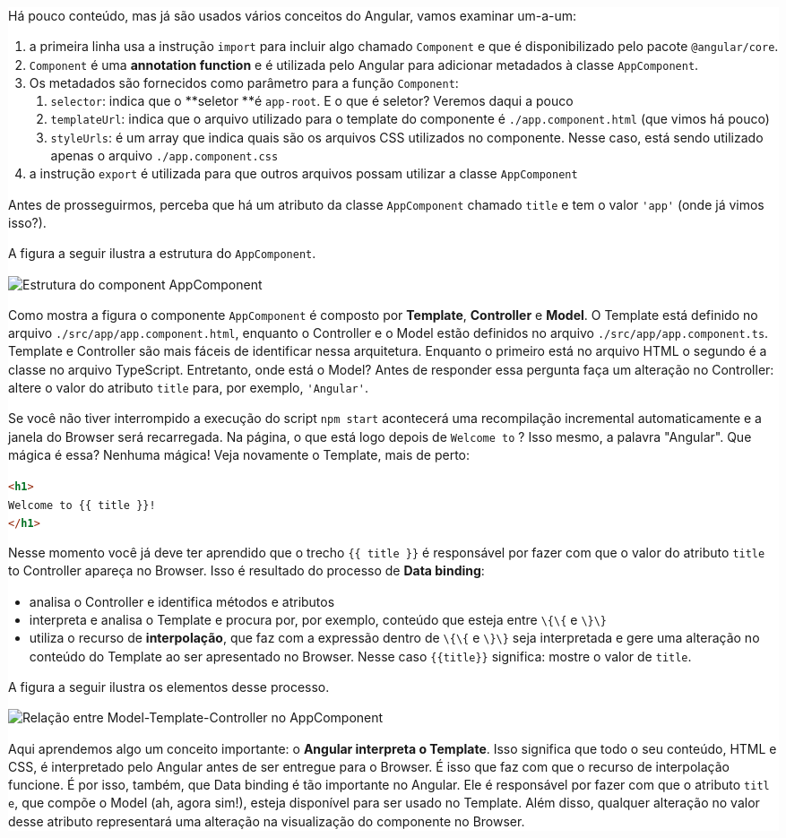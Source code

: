 Há pouco conteúdo, mas já são usados vários conceitos do Angular, vamos examinar um-a-um:

1. a primeira linha usa a instrução `import` para incluir algo chamado `Component` e que é disponibilizado pelo pacote `@angular/core`. 
2. `Component` é uma **annotation function** e é utilizada pelo Angular para adicionar metadados à classe `AppComponent`.
3. Os metadados são fornecidos como parâmetro para a função `Component`: 
   1. `selector`: indica que o **seletor **é `app-root`. E o que é seletor? Veremos daqui a pouco
   2. `templateUrl`: indica que o arquivo utilizado para o template do componente é `./app.component.html` \(que vimos há pouco\)
   3. `styleUrls`: é um array que indica quais são os arquivos CSS utilizados no componente. Nesse caso, está sendo utilizado apenas o arquivo `./app.component.css`
4. a instrução `export` é utilizada para que outros arquivos possam utilizar a classe `AppComponent`

Antes de prosseguirmos, perceba que há um atributo da classe `AppComponent` chamado `title` e tem o valor `'app'` \(onde já vimos isso?\).

A figura a seguir ilustra a estrutura do `AppComponent`.

![Estrutura do component AppComponent](/assets/projeto-original-appcomponent.png)

Como mostra a figura o componente `AppComponent` é composto por **Template**, **Controller** e **Model**. O Template está definido no arquivo `./src/app/app.component.html`, enquanto o Controller e o Model estão definidos no arquivo `./src/app/app.component.ts`. Template e Controller são mais fáceis de identificar nessa arquitetura. Enquanto o primeiro está no arquivo HTML o segundo é a classe no arquivo TypeScript. Entretanto, onde está o Model? Antes de responder essa pergunta faça um alteração no Controller: altere o valor do atributo `title` para, por exemplo, `'Angular'`.

Se você não tiver interrompido a execução do script `npm start` acontecerá uma recompilação incremental automaticamente e a janela do Browser será recarregada. Na página, o que está logo depois de `Welcome to` ? Isso mesmo, a palavra "Angular". Que mágica é essa? Nenhuma mágica! Veja novamente o Template, mais de perto:

```html
<h1>
Welcome to {{ title }}!
</h1>
```

Nesse momento você já deve ter aprendido que o trecho `{{ title }}` é responsável por fazer com que o valor do atributo `title` to Controller apareça no Browser. Isso é resultado do processo de **Data binding**:

* analisa o Controller e identifica métodos e atributos
* interpreta e analisa o Template e procura por, por exemplo, conteúdo que esteja entre `\{\{` e `\}\}`
* utiliza o recurso de **interpolação**, que faz com a expressão dentro de `\{\{` e `\}\}` seja interpretada e gere uma alteração no conteúdo do Template ao ser apresentado no Browser. Nesse caso `{{title}}` significa: mostre o valor de `title`. 

A figura a seguir ilustra os elementos desse processo.

![Relação entre Model-Template-Controller no AppComponent](/assets/angular-inicial-app-component-template-model.png)

Aqui aprendemos algo um conceito importante: o **Angular interpreta o Template**. Isso significa que todo o seu conteúdo, HTML e CSS, é interpretado pelo Angular antes de ser entregue para o Browser. É isso que faz com que o recurso de interpolação funcione. É por isso, também, que Data binding é tão importante no Angular. Ele é responsável por fazer com que o atributo `title`, que compõe o Model \(ah, agora sim!\), esteja disponível para ser usado no Template. Além disso, qualquer alteração no valor desse atributo representará uma alteração na visualização do componente no Browser.
